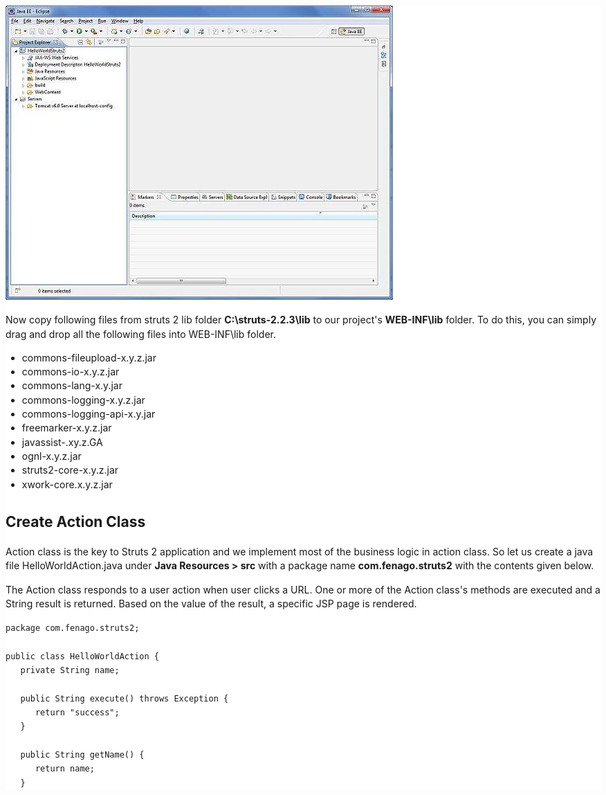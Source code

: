![](./images/helloworldstruts2.jpg)

Now copy following files from struts 2 lib folder
**C:\\struts-2.2.3\\lib** to our project\'s **WEB-INF\\lib** folder. To
do this, you can simply drag and drop all the following files into
WEB-INF\\lib folder.

-   commons-fileupload-x.y.z.jar
-   commons-io-x.y.z.jar
-   commons-lang-x.y.jar
-   commons-logging-x.y.z.jar
-   commons-logging-api-x.y.jar
-   freemarker-x.y.z.jar
-   javassist-.xy.z.GA
-   ognl-x.y.z.jar
-   struts2-core-x.y.z.jar
-   xwork-core.x.y.z.jar

Create Action Class
-------------------

Action class is the key to Struts 2 application and we implement most of
the business logic in action class. So let us create a java file
HelloWorldAction.java under **Java Resources \> src** with a package
name **com.fenago.struts2** with the contents given below.

The Action class responds to a user action when user clicks a URL. One
or more of the Action class\'s methods are executed and a String result
is returned. Based on the value of the result, a specific JSP page is
rendered.

```
package com.fenago.struts2;

public class HelloWorldAction {
   private String name;

   public String execute() throws Exception {
      return "success";
   }
   
   public String getName() {
      return name;
   }
```
